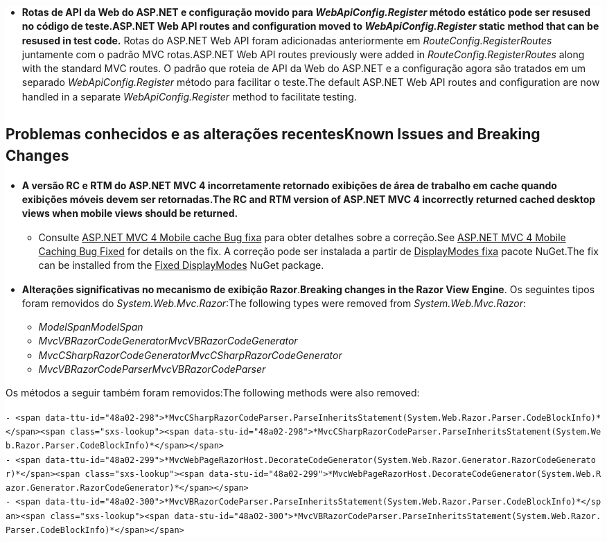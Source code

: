 - <span data-ttu-id="48a02-284">**Rotas de API da Web do ASP.NET e configuração movido para *WebApiConfig.Register* método estático pode ser resused no código de teste.**</span><span class="sxs-lookup"><span data-stu-id="48a02-284">**ASP.NET Web API routes and configuration moved to *WebApiConfig.Register* static method that can be resused in test code.**</span></span> <span data-ttu-id="48a02-285">Rotas do ASP.NET Web API foram adicionadas anteriormente em *RouteConfig.RegisterRoutes* juntamente com o padrão MVC rotas.</span><span class="sxs-lookup"><span data-stu-id="48a02-285">ASP.NET Web API routes previously were added in *RouteConfig.RegisterRoutes* along with the standard MVC routes.</span></span> <span data-ttu-id="48a02-286">O padrão que roteia de API da Web do ASP.NET e a configuração agora são tratados em um separado *WebApiConfig.Register* método para facilitar o teste.</span><span class="sxs-lookup"><span data-stu-id="48a02-286">The default ASP.NET Web API routes and configuration are now handled in a separate *WebApiConfig.Register* method to facilitate testing.</span></span>

<a id="_Toc303253815"></a>
## <a name="known-issues-and-breaking-changes"></a><span data-ttu-id="48a02-287">Problemas conhecidos e as alterações recentes</span><span class="sxs-lookup"><span data-stu-id="48a02-287">Known Issues and Breaking Changes</span></span>

- <span data-ttu-id="48a02-288">**A versão RC e RTM do ASP.NET MVC 4 incorretamente retornado exibições de área de trabalho em cache quando exibições móveis devem ser retornadas.**</span><span class="sxs-lookup"><span data-stu-id="48a02-288">**The RC and RTM version of ASP.NET MVC 4 incorrectly returned cached desktop views when mobile views should be returned.**</span></span>

    - <span data-ttu-id="48a02-289">Consulte [ASP.NET MVC 4 Mobile cache Bug fixa](https://blogs.msdn.com/b/rickandy/archive/2012/09/17/asp-net-mvc-4-mobile-caching-bug-fixed.aspx) para obter detalhes sobre a correção.</span><span class="sxs-lookup"><span data-stu-id="48a02-289">See [ASP.NET MVC 4 Mobile Caching Bug Fixed](https://blogs.msdn.com/b/rickandy/archive/2012/09/17/asp-net-mvc-4-mobile-caching-bug-fixed.aspx) for details on the fix.</span></span> <span data-ttu-id="48a02-290">A correção pode ser instalada a partir de [DisplayModes fixa](http://nuget.org/packages/Microsoft.AspNet.Mvc.FixedDisplayModes) pacote NuGet.</span><span class="sxs-lookup"><span data-stu-id="48a02-290">The fix can be installed from the [Fixed DisplayModes](http://nuget.org/packages/Microsoft.AspNet.Mvc.FixedDisplayModes) NuGet package.</span></span>
- <span data-ttu-id="48a02-291">**Alterações significativas no mecanismo de exibição Razor**.</span><span class="sxs-lookup"><span data-stu-id="48a02-291">**Breaking changes in the Razor View Engine**.</span></span> <span data-ttu-id="48a02-292">Os seguintes tipos foram removidos do *System.Web.Mvc.Razor*:</span><span class="sxs-lookup"><span data-stu-id="48a02-292">The following types were removed from *System.Web.Mvc.Razor*:</span></span> 

    - <span data-ttu-id="48a02-293">*ModelSpan*</span><span class="sxs-lookup"><span data-stu-id="48a02-293">*ModelSpan*</span></span>
    - <span data-ttu-id="48a02-294">*MvcVBRazorCodeGenerator*</span><span class="sxs-lookup"><span data-stu-id="48a02-294">*MvcVBRazorCodeGenerator*</span></span>
    - <span data-ttu-id="48a02-295">*MvcCSharpRazorCodeGenerator*</span><span class="sxs-lookup"><span data-stu-id="48a02-295">*MvcCSharpRazorCodeGenerator*</span></span>
    - <span data-ttu-id="48a02-296">*MvcVBRazorCodeParser*</span><span class="sxs-lookup"><span data-stu-id="48a02-296">*MvcVBRazorCodeParser*</span></span>

 <span data-ttu-id="48a02-297">Os métodos a seguir também foram removidos:</span><span class="sxs-lookup"><span data-stu-id="48a02-297">The following methods were also removed:</span></span> 

    - <span data-ttu-id="48a02-298">*MvcCSharpRazorCodeParser.ParseInheritsStatement(System.Web.Razor.Parser.CodeBlockInfo)*</span><span class="sxs-lookup"><span data-stu-id="48a02-298">*MvcCSharpRazorCodeParser.ParseInheritsStatement(System.Web.Razor.Parser.CodeBlockInfo)*</span></span>
    - <span data-ttu-id="48a02-299">*MvcWebPageRazorHost.DecorateCodeGenerator(System.Web.Razor.Generator.RazorCodeGenerator)*</span><span class="sxs-lookup"><span data-stu-id="48a02-299">*MvcWebPageRazorHost.DecorateCodeGenerator(System.Web.Razor.Generator.RazorCodeGenerator)*</span></span>
    - <span data-ttu-id="48a02-300">*MvcVBRazorCodeParser.ParseInheritsStatement(System.Web.Razor.Parser.CodeBlockInfo)*</span><span class="sxs-lookup"><span data-stu-id="48a02-300">*MvcVBRazorCodeParser.ParseInheritsStatement(System.Web.Razor.Parser.CodeBlockInfo)*</span></span>